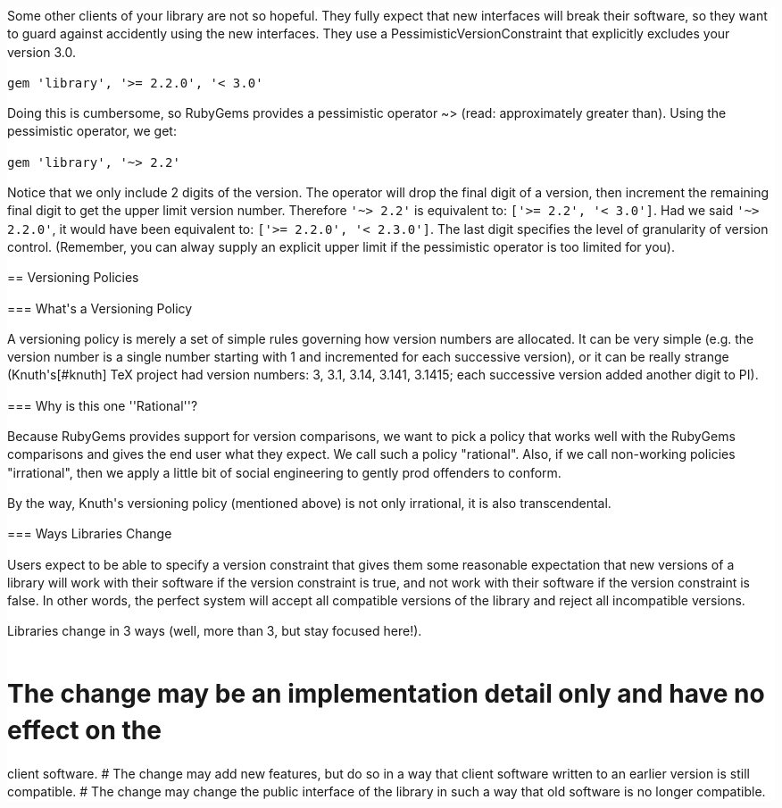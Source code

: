  Some other clients of your library are not so hopeful. They fully expect that
 new interfaces will break their software, so they want to guard against
 accidently using the new interfaces. They use a PessimisticVersionConstraint
 that explicitly excludes your version 3.0.

 <pre>gem 'library', '>= 2.2.0', '< 3.0'</pre>

 Doing this is cumbersome, so RubyGems provides a pessimistic operator ~> (read:
 approximately greater than). Using the pessimistic operator, we get:

 <pre>gem 'library', '~> 2.2'</pre>

 Notice that we only include 2 digits of the version. The operator will drop the
 final digit of a version, then increment the remaining final digit to get the
 upper limit version number. Therefore <tt>'~> 2.2'</tt> is equivalent to:
 <tt>['>= 2.2', '< 3.0']</tt>. Had we said <tt>'~> 2.2.0'</tt>, it would have
 been equivalent to: <tt>['>= 2.2.0', '< 2.3.0']</tt>. The last digit specifies
 the level of granularity of version control. (Remember, you can alway supply an
 explicit upper limit if the pessimistic operator is too limited for you).

== Versioning Policies

=== What's a Versioning Policy

 A versioning policy is merely a set of simple rules governing how version
 numbers are allocated. It can be very simple (e.g. the version number is a
 single number starting with 1 and incremented for each successive version), or
 it can be really strange (Knuth's[#knuth] TeX project had version numbers: 3,
 3.1, 3.14, 3.141, 3.1415; each successive version added another digit to PI).

=== Why is this one ''Rational''?

 Because RubyGems provides support for version comparisons, we want to pick a
 policy that works well with the RubyGems comparisons and gives the end user
 what they expect. We call such a policy "rational". Also, if we call
 non-working policies "irrational", then we apply a little bit of social
 engineering to gently prod offenders to conform.

 By the way, Knuth's versioning policy (mentioned above) is not only irrational,
 it is also transcendental.

=== Ways Libraries Change

 Users expect to be able to specify a version constraint that gives them some
 reasonable expectation that new versions of a library will work with their
 software if the version constraint is true, and not work with their software if
 the version constraint is false. In other words, the perfect system will accept
 all compatible versions of the library and reject all incompatible versions.

 Libraries change in 3 ways (well, more than 3, but stay focused here!).

 # The change may be an implementation detail only and have no effect on the
 client software. # The change may add new features, but do so in a way that
 client software written to an earlier version is still compatible. # The change
 may change the public interface of the library in such a way that old software
 is no longer compatible.
